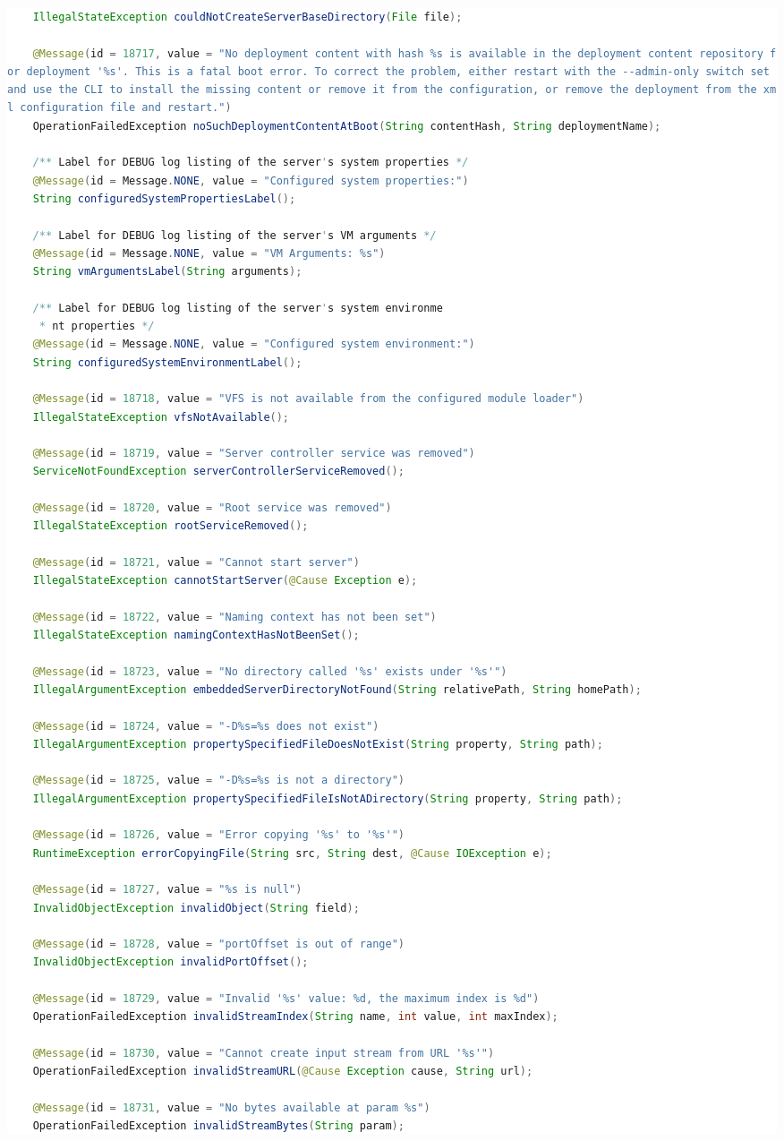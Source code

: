 ```java
    IllegalStateException couldNotCreateServerBaseDirectory(File file);

    @Message(id = 18717, value = "No deployment content with hash %s is available in the deployment content repository for deployment '%s'. This is a fatal boot error. To correct the problem, either restart with the --admin-only switch set and use the CLI to install the missing content or remove it from the configuration, or remove the deployment from the xml configuration file and restart.")
    OperationFailedException noSuchDeploymentContentAtBoot(String contentHash, String deploymentName);

    /** Label for DEBUG log listing of the server's system properties */
    @Message(id = Message.NONE, value = "Configured system properties:")
    String configuredSystemPropertiesLabel();

    /** Label for DEBUG log listing of the server's VM arguments */
    @Message(id = Message.NONE, value = "VM Arguments: %s")
    String vmArgumentsLabel(String arguments);

    /** Label for DEBUG log listing of the server's system environme
     * nt properties */
    @Message(id = Message.NONE, value = "Configured system environment:")
    String configuredSystemEnvironmentLabel();

    @Message(id = 18718, value = "VFS is not available from the configured module loader")
    IllegalStateException vfsNotAvailable();

    @Message(id = 18719, value = "Server controller service was removed")
    ServiceNotFoundException serverControllerServiceRemoved();

    @Message(id = 18720, value = "Root service was removed")
    IllegalStateException rootServiceRemoved();

    @Message(id = 18721, value = "Cannot start server")
    IllegalStateException cannotStartServer(@Cause Exception e);

    @Message(id = 18722, value = "Naming context has not been set")
    IllegalStateException namingContextHasNotBeenSet();

    @Message(id = 18723, value = "No directory called '%s' exists under '%s'")
    IllegalArgumentException embeddedServerDirectoryNotFound(String relativePath, String homePath);

    @Message(id = 18724, value = "-D%s=%s does not exist")
    IllegalArgumentException propertySpecifiedFileDoesNotExist(String property, String path);

    @Message(id = 18725, value = "-D%s=%s is not a directory")
    IllegalArgumentException propertySpecifiedFileIsNotADirectory(String property, String path);

    @Message(id = 18726, value = "Error copying '%s' to '%s'")
    RuntimeException errorCopyingFile(String src, String dest, @Cause IOException e);

    @Message(id = 18727, value = "%s is null")
    InvalidObjectException invalidObject(String field);

    @Message(id = 18728, value = "portOffset is out of range")
    InvalidObjectException invalidPortOffset();

    @Message(id = 18729, value = "Invalid '%s' value: %d, the maximum index is %d")
    OperationFailedException invalidStreamIndex(String name, int value, int maxIndex);

    @Message(id = 18730, value = "Cannot create input stream from URL '%s'")
    OperationFailedException invalidStreamURL(@Cause Exception cause, String url);

    @Message(id = 18731, value = "No bytes available at param %s")
    OperationFailedException invalidStreamBytes(String param);
```